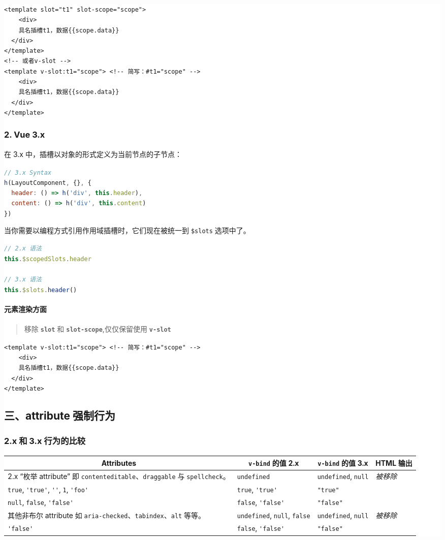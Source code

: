 ```vue
<template slot="t1" slot-scope="scope">
	<div>
    具名插槽t1，数据{{scope.data}}
  </div>
</template>
<!-- 或者v-slot -->
<template v-slot:t1="scope"> <!-- 简写：#t1="scope" -->
	<div>
    具名插槽t1，数据{{scope.data}}
  </div>
</template>
```

### 2. Vue 3.x

在 3.x 中，插槽以对象的形式定义为当前节点的子节点：

```js
// 3.x Syntax
h(LayoutComponent, {}, {
  header: () => h('div', this.header),
  content: () => h('div', this.content)
})
```

当你需要以编程方式引用作用域插槽时，它们现在被统一到 `$slots` 选项中了。

```js
// 2.x 语法
this.$scopedSlots.header

// 3.x 语法
this.$slots.header()
```

#### 元素渲染方面

> 移除 **`slot`** 和 **`slot-scope`**,仅仅保留使用 **`v-slot`**

```vue
<template v-slot:t1="scope"> <!-- 简写：#t1="scope" -->
	<div>
    具名插槽t1，数据{{scope.data}}
  </div>
</template>
```

## 三、attribute 强制行为

### 2.x 和 3.x 行为的比较

| Attributes                                                   | `v-bind` 的值 2.x            | `v-bind` 的值 3.x   | HTML 输出 |
| ------------------------------------------------------------ | ---------------------------- | ------------------- | --------- |
| 2.x “枚举 attribute” 即 `contenteditable`、`draggable` 与 `spellcheck`。 | `undefined`                  | `undefined`, `null` | *被移除*  |
| `true`, `'true'`, `''`, `1`, `'foo'`                         | `true`, `'true'`             | `"true"`            |           |
| `null`, `false`, `'false'`                                   | `false`, `'false'`           | `"false"`           |           |
| 其他非布尔 attribute 如 `aria-checked`、`tabindex`、`alt` 等等。 | `undefined`, `null`, `false` | `undefined`, `null` | *被移除*  |
| `'false'`                                                    | `false`, `'false'`           | `"false"`           |           |
